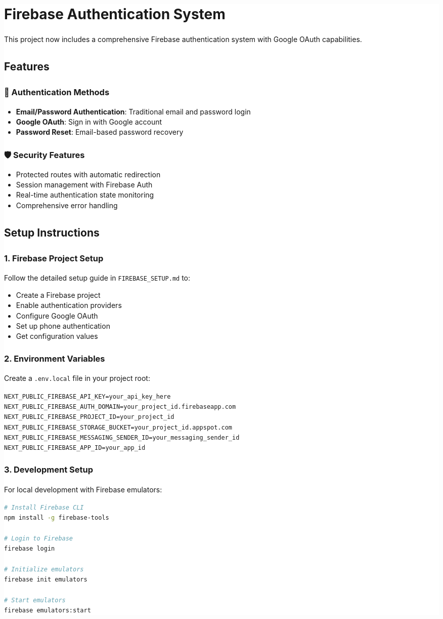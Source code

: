 # Firebase Authentication System

This project now includes a comprehensive Firebase authentication system with Google OAuth capabilities.

## Features

### 🔐 Authentication Methods
- **Email/Password Authentication**: Traditional email and password login
- **Google OAuth**: Sign in with Google account
- **Password Reset**: Email-based password recovery

### 🛡️ Security Features
- Protected routes with automatic redirection
- Session management with Firebase Auth
- Real-time authentication state monitoring
- Comprehensive error handling

## Setup Instructions

### 1. Firebase Project Setup

Follow the detailed setup guide in `FIREBASE_SETUP.md` to:
- Create a Firebase project
- Enable authentication providers
- Configure Google OAuth
- Set up phone authentication
- Get configuration values

### 2. Environment Variables

Create a `.env.local` file in your project root:

```env
NEXT_PUBLIC_FIREBASE_API_KEY=your_api_key_here
NEXT_PUBLIC_FIREBASE_AUTH_DOMAIN=your_project_id.firebaseapp.com
NEXT_PUBLIC_FIREBASE_PROJECT_ID=your_project_id
NEXT_PUBLIC_FIREBASE_STORAGE_BUCKET=your_project_id.appspot.com
NEXT_PUBLIC_FIREBASE_MESSAGING_SENDER_ID=your_messaging_sender_id
NEXT_PUBLIC_FIREBASE_APP_ID=your_app_id
```

### 3. Development Setup

For local development with Firebase emulators:

```bash
# Install Firebase CLI
npm install -g firebase-tools

# Login to Firebase
firebase login

# Initialize emulators
firebase init emulators

# Start emulators
firebase emulators:start
```
